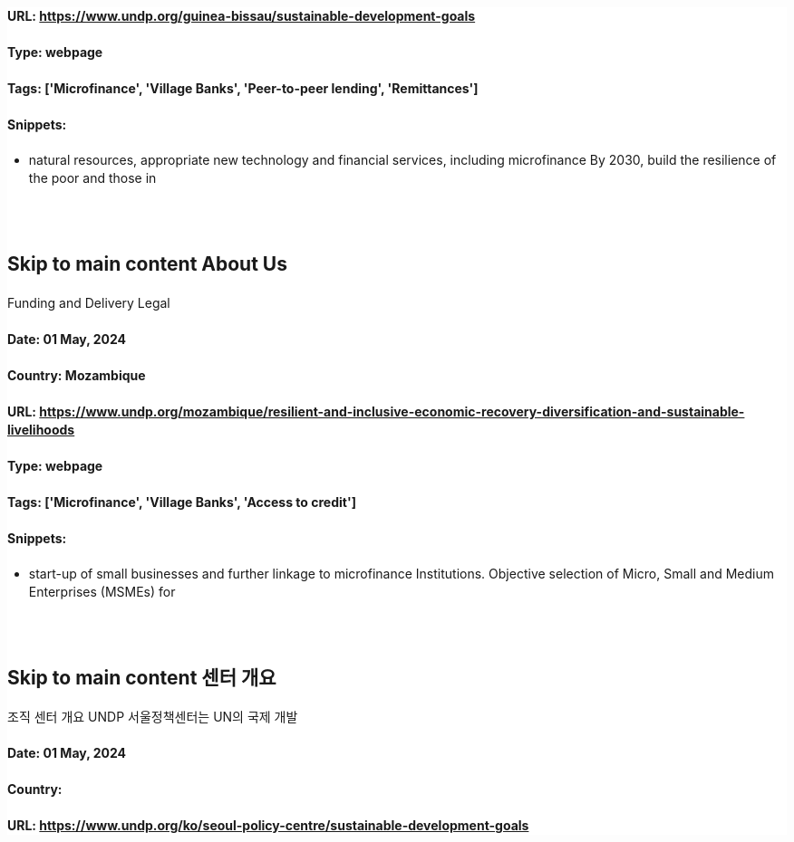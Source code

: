 #### URL: <a href="https://www.undp.org/guinea-bissau/sustainable-development-goals" target="_blank">https://www.undp.org/guinea-bissau/sustainable-development-goals</a>

#### Type: webpage

#### Tags: ['Microfinance', 'Village Banks', 'Peer-to-peer lending', 'Remittances']

#### Snippets:
- natural resources, appropriate new technology and financial services, including microfinance By 2030, build the resilience of the poor and those in
<br/><br/><br/>


## Skip to main content About Us
Funding and Delivery Legal

#### Date: 01 May, 2024

#### Country: Mozambique

#### URL: <a href="https://www.undp.org/mozambique/resilient-and-inclusive-economic-recovery-diversification-and-sustainable-livelihoods" target="_blank">https://www.undp.org/mozambique/resilient-and-inclusive-economic-recovery-diversification-and-sustainable-livelihoods</a>

#### Type: webpage

#### Tags: ['Microfinance', 'Village Banks', 'Access to credit']

#### Snippets:
- start-up of small businesses and further linkage to microfinance Institutions. Objective selection of Micro, Small and Medium Enterprises (MSMEs) for
<br/><br/><br/>


## Skip to main content 센터 개요
조직 센터 개요
UNDP 서울정책센터는 UN의 국제 개발

#### Date: 01 May, 2024

#### Country: 

#### URL: <a href="https://www.undp.org/ko/seoul-policy-centre/sustainable-development-goals" target="_blank">https://www.undp.org/ko/seoul-policy-centre/sustainable-development-goals</a>
